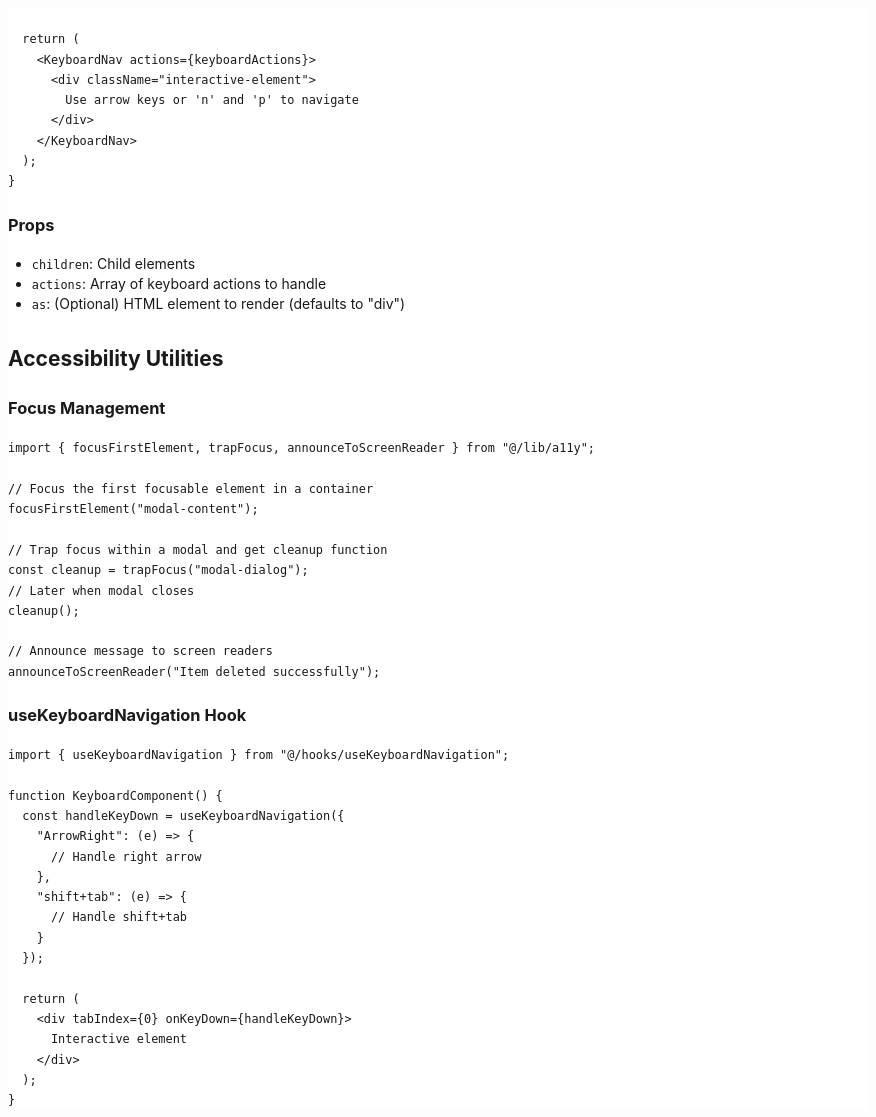```tsx

  return (
    <KeyboardNav actions={keyboardActions}>
      <div className="interactive-element">
        Use arrow keys or 'n' and 'p' to navigate
      </div>
    </KeyboardNav>
  );
}
```

### Props

- `children`: Child elements
- `actions`: Array of keyboard actions to handle
- `as`: (Optional) HTML element to render (defaults to "div")

## Accessibility Utilities

### Focus Management

```tsx
import { focusFirstElement, trapFocus, announceToScreenReader } from "@/lib/a11y";

// Focus the first focusable element in a container
focusFirstElement("modal-content");

// Trap focus within a modal and get cleanup function
const cleanup = trapFocus("modal-dialog");
// Later when modal closes
cleanup();

// Announce message to screen readers
announceToScreenReader("Item deleted successfully");
```

### useKeyboardNavigation Hook

```tsx
import { useKeyboardNavigation } from "@/hooks/useKeyboardNavigation";

function KeyboardComponent() {
  const handleKeyDown = useKeyboardNavigation({
    "ArrowRight": (e) => {
      // Handle right arrow
    },
    "shift+tab": (e) => {
      // Handle shift+tab
    }
  });

  return (
    <div tabIndex={0} onKeyDown={handleKeyDown}>
      Interactive element
    </div>
  );
}
```

